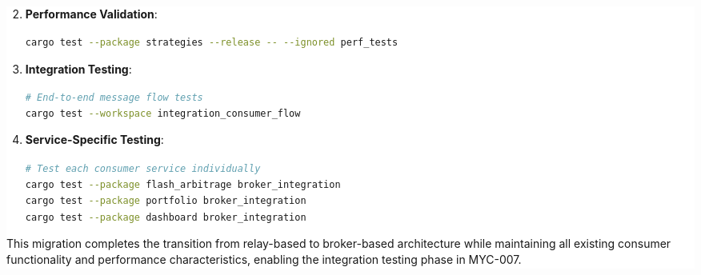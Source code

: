 2. **Performance Validation**:
   ```bash
   cargo test --package strategies --release -- --ignored perf_tests
   ```

3. **Integration Testing**:
   ```bash
   # End-to-end message flow tests
   cargo test --workspace integration_consumer_flow
   ```

4. **Service-Specific Testing**:
   ```bash
   # Test each consumer service individually
   cargo test --package flash_arbitrage broker_integration
   cargo test --package portfolio broker_integration
   cargo test --package dashboard broker_integration
   ```

This migration completes the transition from relay-based to broker-based architecture while maintaining all existing consumer functionality and performance characteristics, enabling the integration testing phase in MYC-007.